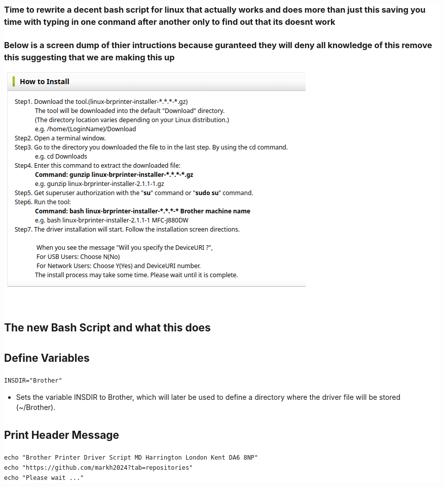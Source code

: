 ###  Time to  rewrite a decent bash script for linux that  actually works and does more than just this  saving you   time with typing in one conmand after another only to find out that its doesnt work 

### Below is a screen dump of thier intructions  because guranteed they will deny all knowledge of this remove this  suggesting that we are making this up 



![There exact Instructions](OriginalInstuctions.png)

## The new Bash Script and what this does 

## Define Variables
```
INSDIR="Brother"
```
- Sets the variable INSDIR to Brother, which will later be used to define a directory where the driver file will be stored (~/Brother).

## Print Header Message

```
echo "Brother Printer Driver Script MD Harrington London Kent DA6 8NP"
echo "https://github.com/markh2024?tab=repositories"
echo "Please wait ..."

```

